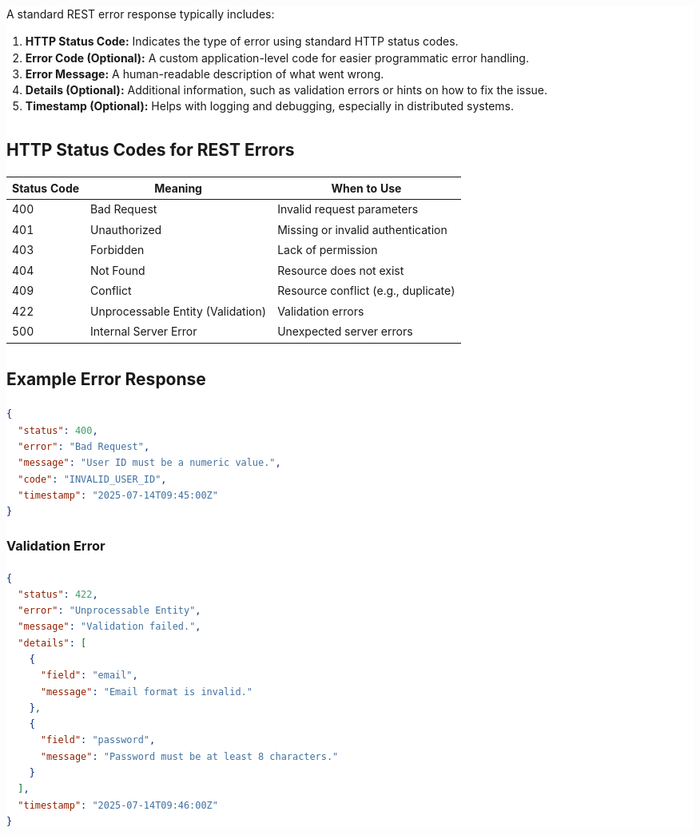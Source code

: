 A standard REST error response typically includes:

1. **HTTP Status Code:** Indicates the type of error using standard HTTP status codes.
2. **Error Code (Optional):** A custom application-level code for easier programmatic error handling.
3. **Error Message:** A human-readable description of what went wrong.
4. **Details (Optional):** Additional information, such as validation errors or hints on how to fix the issue.
5. **Timestamp (Optional):** Helps with logging and debugging, especially in distributed systems.

## HTTP Status Codes for REST Errors

| Status Code | Meaning                           | When to Use                         |
| ----------- | --------------------------------- | ----------------------------------- |
| 400         | Bad Request                       | Invalid request parameters          |
| 401         | Unauthorized                      | Missing or invalid authentication   |
| 403         | Forbidden                         | Lack of permission                  |
| 404         | Not Found                         | Resource does not exist             |
| 409         | Conflict                          | Resource conflict (e.g., duplicate) |
| 422         | Unprocessable Entity (Validation) | Validation errors                   |
| 500         | Internal Server Error             | Unexpected server errors            |

## Example Error Response

```json
{
  "status": 400,
  "error": "Bad Request",
  "message": "User ID must be a numeric value.",
  "code": "INVALID_USER_ID",
  "timestamp": "2025-07-14T09:45:00Z"
}
```

### Validation Error

```json
{
  "status": 422,
  "error": "Unprocessable Entity",
  "message": "Validation failed.",
  "details": [
    {
      "field": "email",
      "message": "Email format is invalid."
    },
    {
      "field": "password",
      "message": "Password must be at least 8 characters."
    }
  ],
  "timestamp": "2025-07-14T09:46:00Z"
}
```
